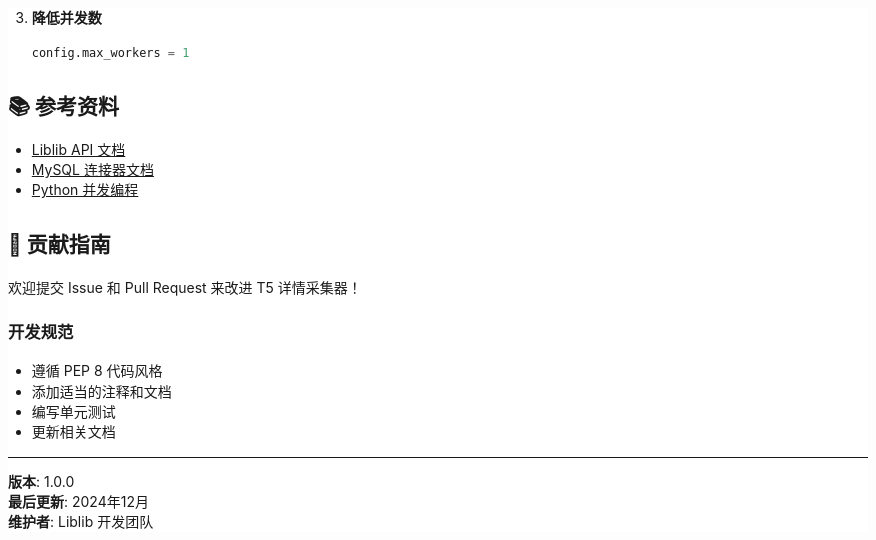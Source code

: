 3. **降低并发数**
   ```python
   config.max_workers = 1
   ```

## 📚 参考资料

- [Liblib API 文档](https://www.liblib.art/api/docs)
- [MySQL 连接器文档](https://dev.mysql.com/doc/connector-python/en/)
- [Python 并发编程](https://docs.python.org/3/library/concurrent.futures.html)

## 🤝 贡献指南

欢迎提交 Issue 和 Pull Request 来改进 T5 详情采集器！

### 开发规范
- 遵循 PEP 8 代码风格
- 添加适当的注释和文档
- 编写单元测试
- 更新相关文档

---

**版本**: 1.0.0  
**最后更新**: 2024年12月  
**维护者**: Liblib 开发团队

